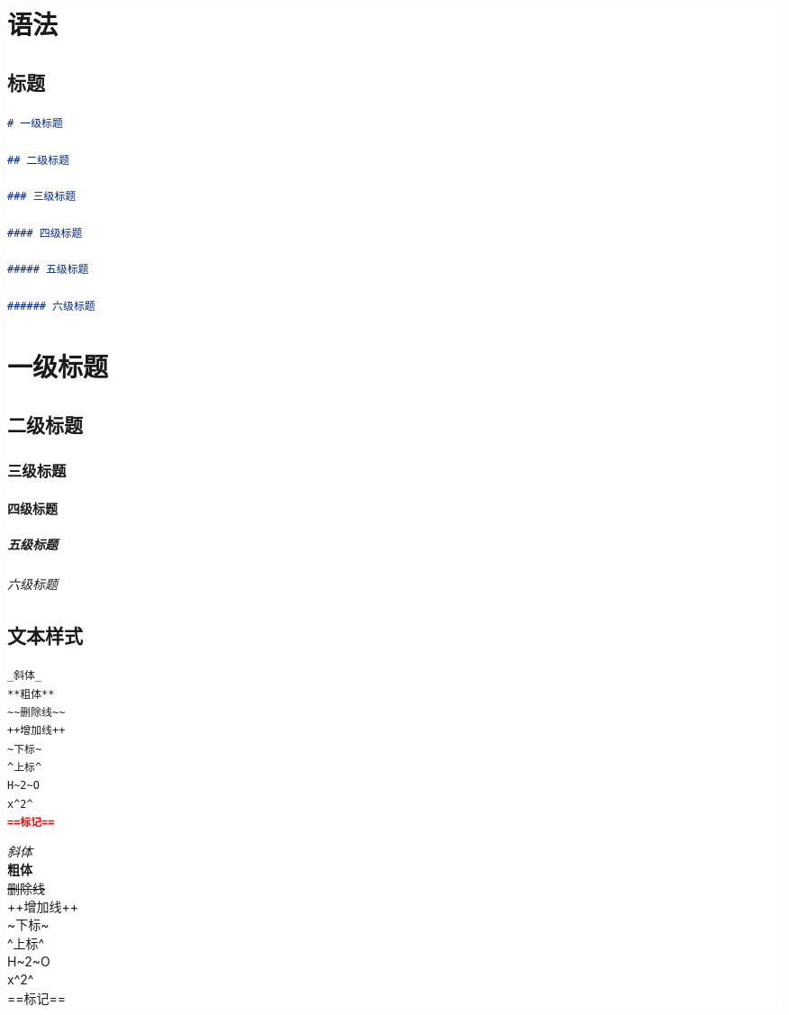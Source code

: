 # 语法

## 标题

```md
# 一级标题

## 二级标题

### 三级标题

#### 四级标题

##### 五级标题

###### 六级标题
```

# 一级标题

## 二级标题

### 三级标题

#### 四级标题

##### 五级标题

###### 六级标题

## 文本样式

```md
_斜体_  
**粗体**  
~~删除线~~  
++增加线++  
~下标~  
^上标^  
H~2~O  
x^2^  
==标记==
```

_斜体_  
**粗体**  
~~删除线~~  
++增加线++  
~下标~  
^上标^  
H~2~O  
x^2^  
==标记==
